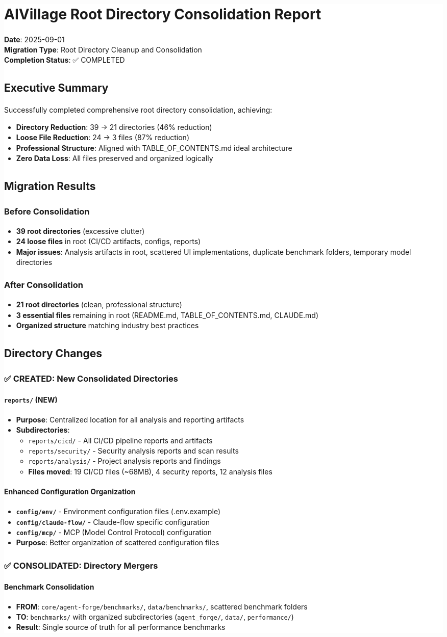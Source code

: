 # AIVillage Root Directory Consolidation Report

**Date**: 2025-09-01  
**Migration Type**: Root Directory Cleanup and Consolidation  
**Completion Status**: ✅ COMPLETED

## Executive Summary

Successfully completed comprehensive root directory consolidation, achieving:
- **Directory Reduction**: 39 → 21 directories (46% reduction)
- **Loose File Reduction**: 24 → 3 files (87% reduction)  
- **Professional Structure**: Aligned with TABLE_OF_CONTENTS.md ideal architecture
- **Zero Data Loss**: All files preserved and organized logically

## Migration Results

### Before Consolidation
- **39 root directories** (excessive clutter)
- **24 loose files** in root (CI/CD artifacts, configs, reports)
- **Major issues**: Analysis artifacts in root, scattered UI implementations, duplicate benchmark folders, temporary model directories

### After Consolidation  
- **21 root directories** (clean, professional structure)
- **3 essential files** remaining in root (README.md, TABLE_OF_CONTENTS.md, CLAUDE.md)
- **Organized structure** matching industry best practices

## Directory Changes

### ✅ CREATED: New Consolidated Directories

#### `reports/` (NEW)
- **Purpose**: Centralized location for all analysis and reporting artifacts
- **Subdirectories**:
  - `reports/cicd/` - All CI/CD pipeline reports and artifacts  
  - `reports/security/` - Security analysis reports and scan results
  - `reports/analysis/` - Project analysis reports and findings
  - **Files moved**: 19 CI/CD files (~68MB), 4 security reports, 12 analysis files

#### Enhanced Configuration Organization
- **`config/env/`** - Environment configuration files (.env.example)
- **`config/claude-flow/`** - Claude-flow specific configuration
- **`config/mcp/`** - MCP (Model Control Protocol) configuration
- **Purpose**: Better organization of scattered configuration files

### ✅ CONSOLIDATED: Directory Mergers

#### Benchmark Consolidation
- **FROM**: `core/agent-forge/benchmarks/`, `data/benchmarks/`, scattered benchmark folders  
- **TO**: `benchmarks/` with organized subdirectories (`agent_forge/`, `data/`, `performance/`)
- **Result**: Single source of truth for all performance benchmarks
